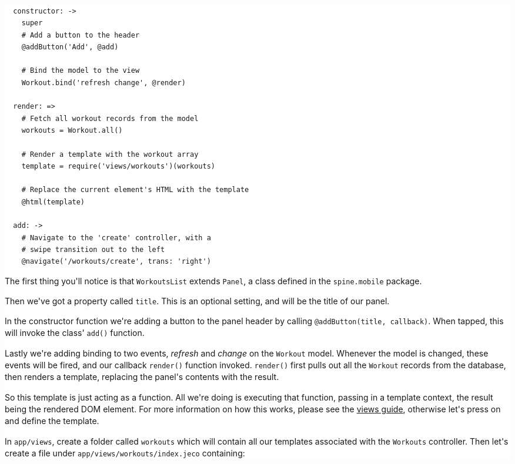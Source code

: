       constructor: ->
        super
        # Add a button to the header
        @addButton('Add', @add)
        
        # Bind the model to the view
        Workout.bind('refresh change', @render)

      render: =>
        # Fetch all workout records from the model
        workouts = Workout.all()
        
        # Render a template with the workout array
        template = require('views/workouts')(workouts)
        
        # Replace the current element's HTML with the template
        @html(template)

      add: ->
        # Navigate to the 'create' controller, with a  
        # swipe transition out to the left
        @navigate('/workouts/create', trans: 'right')
            
The first thing you'll notice is that `WorkoutsList` extends `Panel`, a class defined in the `spine.mobile` package. 

Then we've got a property called `title`. This is an optional setting, and will be the title of our panel.

In the constructor function we're adding a button to the panel header by calling `@addButton(title, callback)`. When tapped, this will invoke the class' `add()` function.

Lastly we're adding binding to two events, *refresh* and *change* on the `Workout` model. Whenever the model is changed, these events will be fired, and our callback `render()` function invoked. `render()` first pulls out all the `Workout` records from the database, then renders a template, replacing the panel's contents with the result. 

So this template is just acting as a function. All we're doing is executing that function, passing in a template context, the result being the rendered DOM element. For more information on how this works, please see the [views guide](http://spinejs.com/docs/views), otherwise let's press on and define the template.

In `app/views`, create a folder called `workouts` which will contain all our templates associated with the `Workouts` controller. Then let's create a file under `app/views/workouts/index.jeco` containing:
        